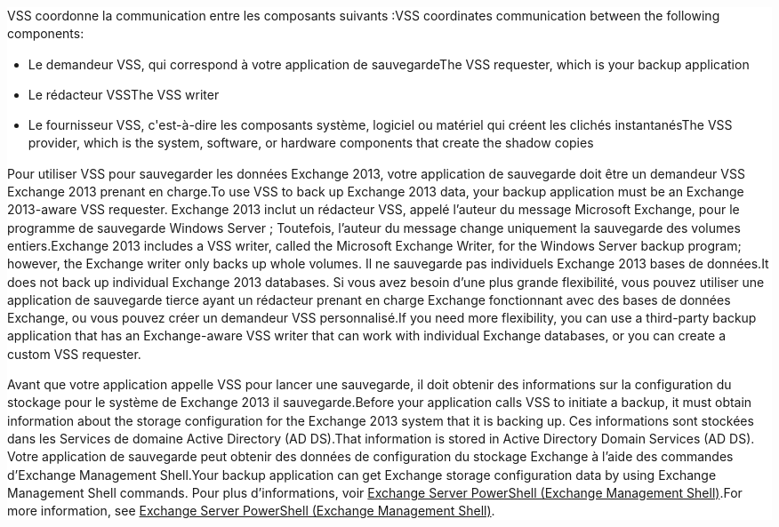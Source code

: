 <span data-ttu-id="9f4b2-121">VSS coordonne la communication entre les composants suivants :</span><span class="sxs-lookup"><span data-stu-id="9f4b2-121">VSS coordinates communication between the following components:</span></span> 
  
- <span data-ttu-id="9f4b2-122">Le demandeur VSS, qui correspond à votre application de sauvegarde</span><span class="sxs-lookup"><span data-stu-id="9f4b2-122">The VSS requester, which is your backup application</span></span>
    
- <span data-ttu-id="9f4b2-123">Le rédacteur VSS</span><span class="sxs-lookup"><span data-stu-id="9f4b2-123">The VSS writer</span></span>
    
- <span data-ttu-id="9f4b2-124">Le fournisseur VSS, c'est-à-dire les composants système, logiciel ou matériel qui créent les clichés instantanés</span><span class="sxs-lookup"><span data-stu-id="9f4b2-124">The VSS provider, which is the system, software, or hardware components that create the shadow copies</span></span>
    
<span data-ttu-id="9f4b2-125">Pour utiliser VSS pour sauvegarder les données Exchange 2013, votre application de sauvegarde doit être un demandeur VSS Exchange 2013 prenant en charge.</span><span class="sxs-lookup"><span data-stu-id="9f4b2-125">To use VSS to back up Exchange 2013 data, your backup application must be an Exchange 2013-aware VSS requester.</span></span> <span data-ttu-id="9f4b2-126">Exchange 2013 inclut un rédacteur VSS, appelé l’auteur du message Microsoft Exchange, pour le programme de sauvegarde Windows Server ; Toutefois, l’auteur du message change uniquement la sauvegarde des volumes entiers.</span><span class="sxs-lookup"><span data-stu-id="9f4b2-126">Exchange 2013 includes a VSS writer, called the Microsoft Exchange Writer, for the Windows Server backup program; however, the Exchange writer only backs up whole volumes.</span></span> <span data-ttu-id="9f4b2-127">Il ne sauvegarde pas individuels Exchange 2013 bases de données.</span><span class="sxs-lookup"><span data-stu-id="9f4b2-127">It does not back up individual Exchange 2013 databases.</span></span> <span data-ttu-id="9f4b2-128">Si vous avez besoin d’une plus grande flexibilité, vous pouvez utiliser une application de sauvegarde tierce ayant un rédacteur prenant en charge Exchange fonctionnant avec des bases de données Exchange, ou vous pouvez créer un demandeur VSS personnalisé.</span><span class="sxs-lookup"><span data-stu-id="9f4b2-128">If you need more flexibility, you can use a third-party backup application that has an Exchange-aware VSS writer that can work with individual Exchange databases, or you can create a custom VSS requester.</span></span>
  
<span data-ttu-id="9f4b2-129">Avant que votre application appelle VSS pour lancer une sauvegarde, il doit obtenir des informations sur la configuration du stockage pour le système de Exchange 2013 il sauvegarde.</span><span class="sxs-lookup"><span data-stu-id="9f4b2-129">Before your application calls VSS to initiate a backup, it must obtain information about the storage configuration for the Exchange 2013 system that it is backing up.</span></span> <span data-ttu-id="9f4b2-130">Ces informations sont stockées dans les Services de domaine Active Directory (AD DS).</span><span class="sxs-lookup"><span data-stu-id="9f4b2-130">That information is stored in Active Directory Domain Services (AD DS).</span></span> <span data-ttu-id="9f4b2-131">Votre application de sauvegarde peut obtenir des données de configuration du stockage Exchange à l’aide des commandes d’Exchange Management Shell.</span><span class="sxs-lookup"><span data-stu-id="9f4b2-131">Your backup application can get Exchange storage configuration data by using Exchange Management Shell commands.</span></span> <span data-ttu-id="9f4b2-132">Pour plus d’informations, voir [Exchange Server PowerShell (Exchange Management Shell)](https://docs.microsoft.com/fr-fr/powershell/exchange/exchange-server/exchange-management-shell?view=exchange-ps).</span><span class="sxs-lookup"><span data-stu-id="9f4b2-132">For more information, see [Exchange Server PowerShell (Exchange Management Shell)](https://docs.microsoft.com/fr-fr/powershell/exchange/exchange-server/exchange-management-shell?view=exchange-ps).</span></span> 
  